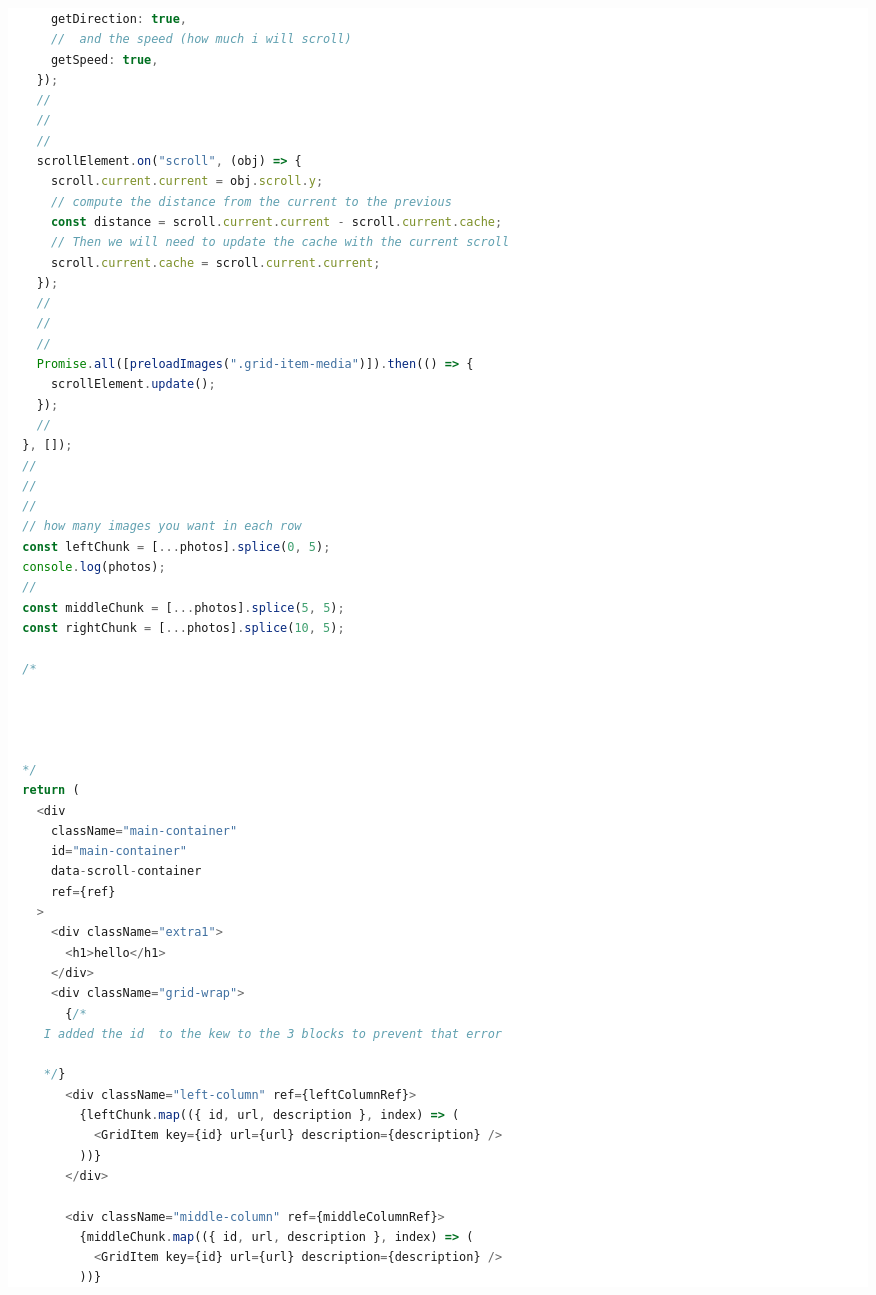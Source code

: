 ```javascript
      getDirection: true,
      //  and the speed (how much i will scroll)
      getSpeed: true,
    });
    //
    //
    //
    scrollElement.on("scroll", (obj) => {
      scroll.current.current = obj.scroll.y;
      // compute the distance from the current to the previous
      const distance = scroll.current.current - scroll.current.cache;
      // Then we will need to update the cache with the current scroll
      scroll.current.cache = scroll.current.current;
    });
    //
    //
    //
    Promise.all([preloadImages(".grid-item-media")]).then(() => {
      scrollElement.update();
    });
    //
  }, []);
  //
  //
  //
  // how many images you want in each row
  const leftChunk = [...photos].splice(0, 5);
  console.log(photos);
  //
  const middleChunk = [...photos].splice(5, 5);
  const rightChunk = [...photos].splice(10, 5);

  /*




  */
  return (
    <div
      className="main-container"
      id="main-container"
      data-scroll-container
      ref={ref}
    >
      <div className="extra1">
        <h1>hello</h1>
      </div>
      <div className="grid-wrap">
        {/*
     I added the id  to the kew to the 3 blocks to prevent that error

     */}
        <div className="left-column" ref={leftColumnRef}>
          {leftChunk.map(({ id, url, description }, index) => (
            <GridItem key={id} url={url} description={description} />
          ))}
        </div>

        <div className="middle-column" ref={middleColumnRef}>
          {middleChunk.map(({ id, url, description }, index) => (
            <GridItem key={id} url={url} description={description} />
          ))}
```